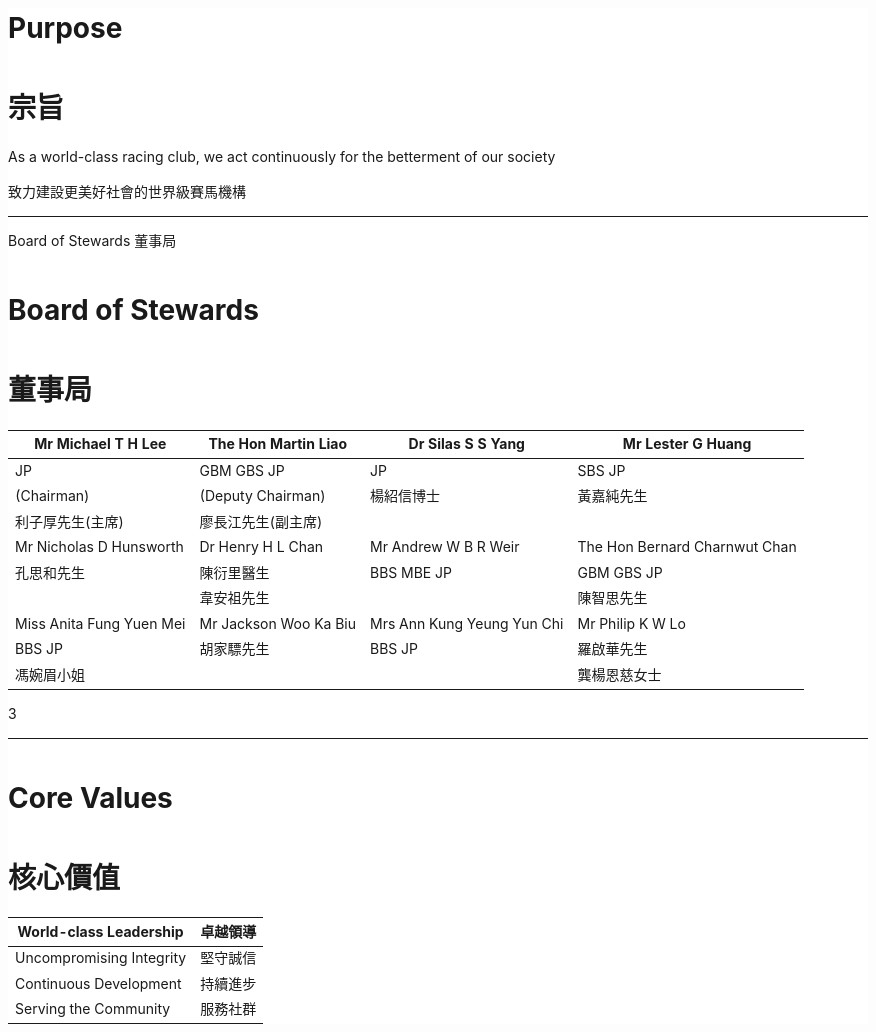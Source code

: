 # Purpose

# 宗旨

As a world-class racing club, we act continuously for the betterment of our society

致力建設更美好社會的世界級賽馬機構


---

Board of Stewards
董事局

# Board of Stewards

# 董事局

| Mr Michael T H Lee       | The Hon Martin Liao   | Dr Silas S S Yang          | Mr Lester G Huang             |
| ------------------------ | --------------------- | -------------------------- | ----------------------------- |
| JP                       | GBM GBS JP            | JP                         | SBS JP                        |
| (Chairman)               | (Deputy Chairman)     | 楊紹信博士                      | 黃嘉純先生                         |
| 利子厚先生(主席)                | 廖長江先生(副主席)            |                            |                               |
| Mr Nicholas D Hunsworth  | Dr Henry H L Chan     | Mr Andrew W B R Weir       | The Hon Bernard Charnwut Chan |
| 孔思和先生                    | 陳衍里醫生                 | BBS MBE JP                 | GBM GBS JP                    |
|                          | 韋安祖先生                 |                            | 陳智思先生                         |
| Miss Anita Fung Yuen Mei | Mr Jackson Woo Ka Biu | Mrs Ann Kung Yeung Yun Chi | Mr Philip K W Lo              |
| BBS JP                   | 胡家驃先生                 | BBS JP                     | 羅啟華先生                         |
| 馮婉眉小姐                    |                       |                            | 龔楊恩慈女士                        |


3

---


# Core Values

# 核心價值

| World-class Leadership   | 卓越領導 |
| ------------------------ | ---- |
| Uncompromising Integrity | 堅守誠信 |
| Continuous Development   | 持續進步 |
| Serving the Community    | 服務社群 |
